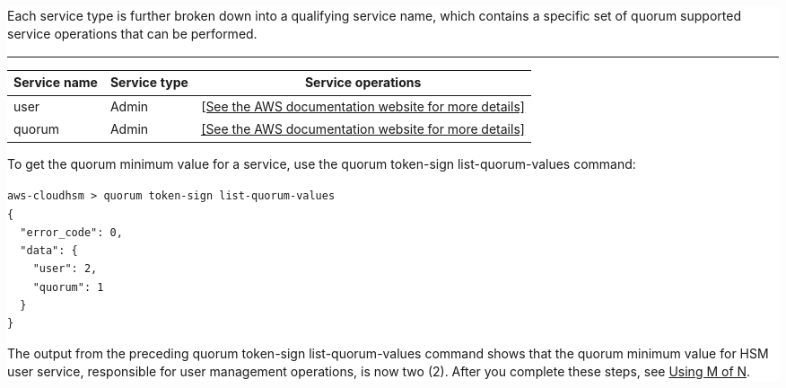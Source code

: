 Each service type is further broken down into a qualifying service name, which contains a specific set of quorum supported service operations that can be performed\.  


****  

| Service name | Service type | Service operations | 
| --- | --- | --- | 
| user | Admin |  [\[See the AWS documentation website for more details\]](http://docs.aws.amazon.com/cloudhsm/latest/userguide/quorum-auth-chsm-cli-first-time.html)  | 
| quorum | Admin |  [\[See the AWS documentation website for more details\]](http://docs.aws.amazon.com/cloudhsm/latest/userguide/quorum-auth-chsm-cli-first-time.html)  | 
To get the quorum minimum value for a service, use the quorum token\-sign list\-quorum\-values command:  

```
aws-cloudhsm > quorum token-sign list-quorum-values
{
  "error_code": 0,
  "data": {
    "user": 2,
    "quorum": 1
  }
}
```

The output from the preceding quorum token\-sign list\-quorum\-values command shows that the quorum minimum value for HSM user service, responsible for user management operations, is now two \(2\)\. After you complete these steps, see [Using M of N](quorum-auth-chsm-cli-admin.md)\.